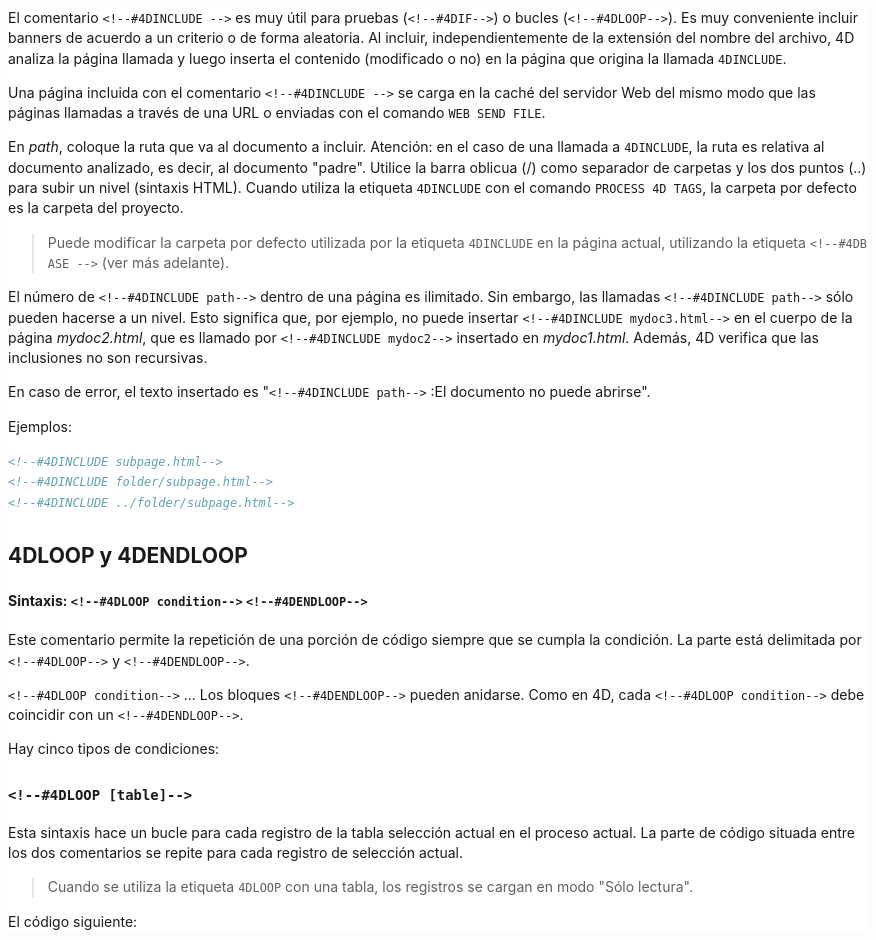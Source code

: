 El comentario `<!--#4DINCLUDE -->` es muy útil para pruebas (`<!--#4DIF-->`) o bucles (`<!--#4DLOOP-->`). Es muy conveniente incluir banners de acuerdo a un criterio o de forma aleatoria.
Al incluir, independientemente de la extensión del nombre del archivo, 4D analiza la página llamada y luego inserta el contenido (modificado o no) en la página que origina la llamada `4DINCLUDE`.

Una página incluida con el comentario `<!--#4DINCLUDE -->` se carga en la caché del servidor Web del mismo modo que las páginas llamadas a través de una URL o enviadas con el comando `WEB SEND FILE`.

En _path_, coloque la ruta que va al documento a incluir. Atención: en el caso de una llamada a `4DINCLUDE`, la ruta es relativa al documento analizado, es decir, al documento "padre". Utilice la barra oblicua (/) como separador de carpetas y los dos puntos (..) para subir un nivel (sintaxis HTML). Cuando utiliza la etiqueta `4DINCLUDE` con el comando `PROCESS 4D TAGS`, la carpeta por defecto es la carpeta del proyecto.

> Puede modificar la carpeta por defecto utilizada por la etiqueta `4DINCLUDE` en la página actual, utilizando la etiqueta `<!--#4DBASE -->` (ver más adelante).

El número de `<!--#4DINCLUDE path-->` dentro de una página es ilimitado. Sin embargo, las llamadas `<!--#4DINCLUDE path-->` sólo pueden hacerse a un nivel. Esto significa que, por ejemplo, no puede insertar `<!--#4DINCLUDE mydoc3.html-->` en el cuerpo de la página _mydoc2.html_, que es llamado por `<!--#4DINCLUDE mydoc2-->` insertado en _mydoc1.html_. Además, 4D verifica que las inclusiones no son recursivas.

En caso de error, el texto insertado es "`<!--#4DINCLUDE path-->` :El documento no puede abrirse".

Ejemplos:

```html
<!--#4DINCLUDE subpage.html-->
<!--#4DINCLUDE folder/subpage.html-->
<!--#4DINCLUDE ../folder/subpage.html-->
```

## 4DLOOP y 4DENDLOOP

#### Sintaxis: `<!--#4DLOOP condition-->` `<!--#4DENDLOOP-->`

Este comentario permite la repetición de una porción de código siempre que se cumpla la condición. La parte está delimitada por `<!--#4DLOOP-->` y `<!--#4DENDLOOP-->`.

`<!--#4DLOOP condition-->` ... Los bloques `<!--#4DENDLOOP-->` pueden anidarse. Como en 4D, cada `<!--#4DLOOP condition-->` debe coincidir con un `<!--#4DENDLOOP-->`.

Hay cinco tipos de condiciones:

### `<!--#4DLOOP [table]-->`

Esta sintaxis hace un bucle para cada registro de la tabla selección actual en el proceso actual. La parte de código situada entre los dos comentarios se repite para cada registro de selección actual.

> Cuando se utiliza la etiqueta `4DLOOP` con una tabla, los registros se cargan en modo "Sólo lectura".

El código siguiente:
